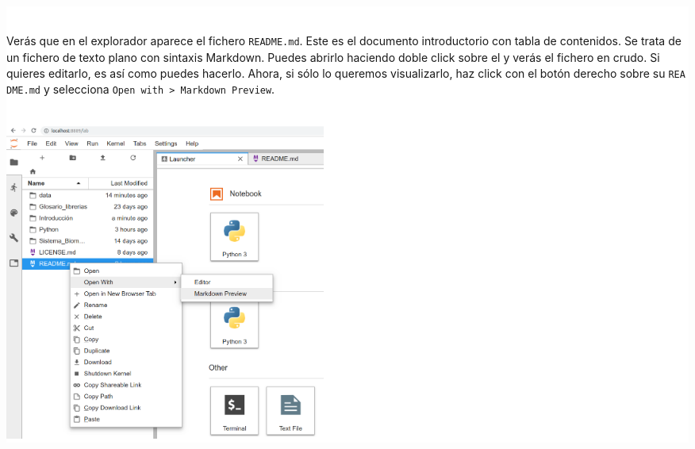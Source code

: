 <br>

Verás que en el explorador aparece el fichero `README.md`. Este es el documento introductorio con tabla de contenidos. Se trata de un fichero de texto plano con sintaxis Markdown. Puedes abrirlo haciendo doble click sobre el y verás el fichero en crudo. Si quieres editarlo, es así como puedes hacerlo. Ahora, si sólo lo queremos visualizarlo, haz click con el botón derecho sobre su `README.md` y selecciona `Open with > Markdown Preview`. 

<br>
<img src="Como_usar_UIBCDF-Academia_data/view_markdown.png" width="400">
